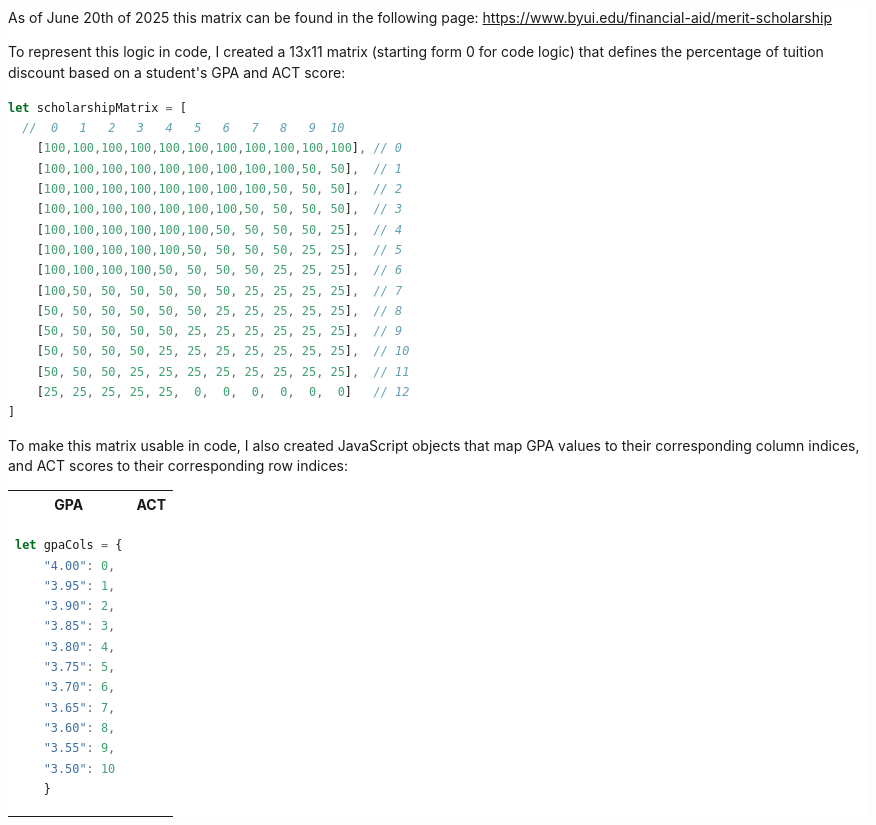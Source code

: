 As of June 20th of 2025 this matrix can be found in the following page: https://www.byui.edu/financial-aid/merit-scholarship


To represent this logic in code, I created a 13x11 matrix (starting form 0 for code logic) that defines the percentage of tuition discount based on a student's GPA and ACT score:

```js
let scholarshipMatrix = [ 
  //  0   1   2   3   4   5   6   7   8   9  10
    [100,100,100,100,100,100,100,100,100,100,100], // 0
    [100,100,100,100,100,100,100,100,100,50, 50],  // 1
    [100,100,100,100,100,100,100,100,50, 50, 50],  // 2
    [100,100,100,100,100,100,100,50, 50, 50, 50],  // 3
    [100,100,100,100,100,100,50, 50, 50, 50, 25],  // 4
    [100,100,100,100,100,50, 50, 50, 50, 25, 25],  // 5
    [100,100,100,100,50, 50, 50, 50, 25, 25, 25],  // 6
    [100,50, 50, 50, 50, 50, 50, 25, 25, 25, 25],  // 7
    [50, 50, 50, 50, 50, 50, 25, 25, 25, 25, 25],  // 8
    [50, 50, 50, 50, 50, 25, 25, 25, 25, 25, 25],  // 9
    [50, 50, 50, 50, 25, 25, 25, 25, 25, 25, 25],  // 10
    [50, 50, 50, 25, 25, 25, 25, 25, 25, 25, 25],  // 11
    [25, 25, 25, 25, 25,  0,  0,  0,  0,  0,  0]   // 12
]

```
To make this matrix usable in code, I also created JavaScript objects that map GPA values to their corresponding column indices, and ACT scores to their corresponding row indices:


<table>
<tr>
<th>GPA</th>
<th>ACT</th>
</tr>
<tr>
<td>

```js
let gpaCols = {
    "4.00": 0, 
    "3.95": 1,
    "3.90": 2, 
    "3.85": 3,
    "3.80": 4,
    "3.75": 5,
    "3.70": 6,
    "3.65": 7,
    "3.60": 8,
    "3.55": 9,
    "3.50": 10
    }
``` 
</td>
<td>
